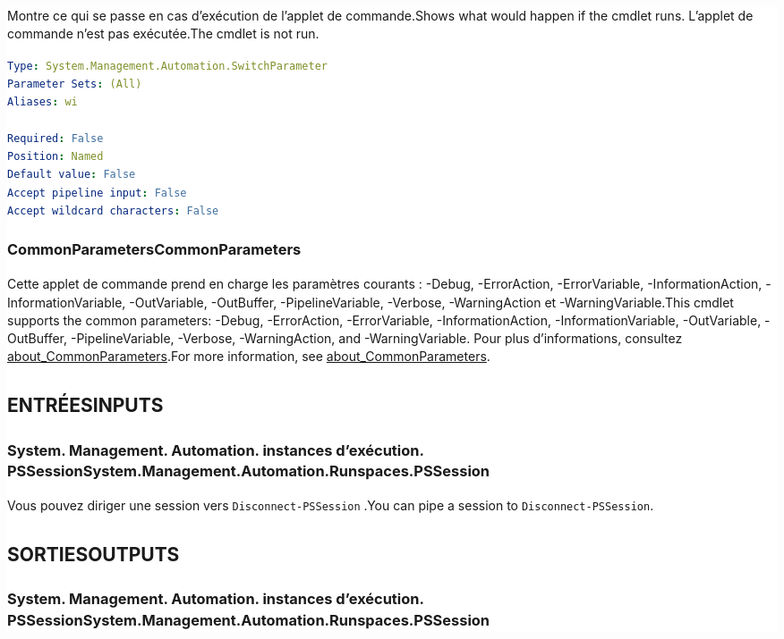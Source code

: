 <span data-ttu-id="a16f2-239">Montre ce qui se passe en cas d’exécution de l’applet de commande.</span><span class="sxs-lookup"><span data-stu-id="a16f2-239">Shows what would happen if the cmdlet runs.</span></span>
<span data-ttu-id="a16f2-240">L’applet de commande n’est pas exécutée.</span><span class="sxs-lookup"><span data-stu-id="a16f2-240">The cmdlet is not run.</span></span>

```yaml
Type: System.Management.Automation.SwitchParameter
Parameter Sets: (All)
Aliases: wi

Required: False
Position: Named
Default value: False
Accept pipeline input: False
Accept wildcard characters: False
```

### <span data-ttu-id="a16f2-241">CommonParameters</span><span class="sxs-lookup"><span data-stu-id="a16f2-241">CommonParameters</span></span>

<span data-ttu-id="a16f2-242">Cette applet de commande prend en charge les paramètres courants : -Debug, -ErrorAction, -ErrorVariable, -InformationAction, -InformationVariable, -OutVariable, -OutBuffer, -PipelineVariable, -Verbose, -WarningAction et -WarningVariable.</span><span class="sxs-lookup"><span data-stu-id="a16f2-242">This cmdlet supports the common parameters: -Debug, -ErrorAction, -ErrorVariable, -InformationAction, -InformationVariable, -OutVariable, -OutBuffer, -PipelineVariable, -Verbose, -WarningAction, and -WarningVariable.</span></span> <span data-ttu-id="a16f2-243">Pour plus d’informations, consultez [about_CommonParameters](./About/about_CommonParameters.md).</span><span class="sxs-lookup"><span data-stu-id="a16f2-243">For more information, see [about_CommonParameters](./About/about_CommonParameters.md).</span></span>

## <span data-ttu-id="a16f2-244">ENTRÉES</span><span class="sxs-lookup"><span data-stu-id="a16f2-244">INPUTS</span></span>

### <span data-ttu-id="a16f2-245">System. Management. Automation. instances d’exécution. PSSession</span><span class="sxs-lookup"><span data-stu-id="a16f2-245">System.Management.Automation.Runspaces.PSSession</span></span>

<span data-ttu-id="a16f2-246">Vous pouvez diriger une session vers `Disconnect-PSSession` .</span><span class="sxs-lookup"><span data-stu-id="a16f2-246">You can pipe a session to `Disconnect-PSSession`.</span></span>

## <span data-ttu-id="a16f2-247">SORTIES</span><span class="sxs-lookup"><span data-stu-id="a16f2-247">OUTPUTS</span></span>

### <span data-ttu-id="a16f2-248">System. Management. Automation. instances d’exécution. PSSession</span><span class="sxs-lookup"><span data-stu-id="a16f2-248">System.Management.Automation.Runspaces.PSSession</span></span>
